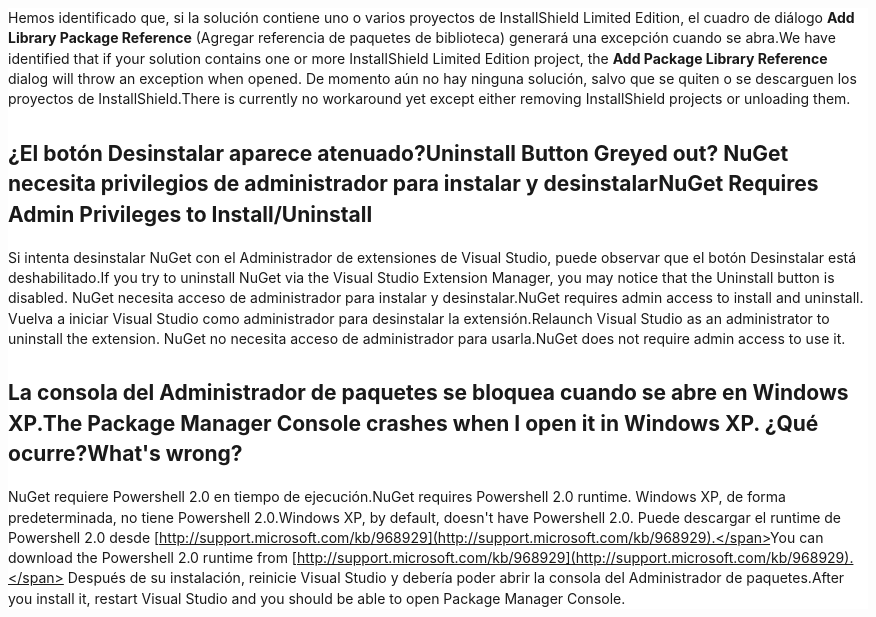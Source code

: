 <span data-ttu-id="eaf24-155">Hemos identificado que, si la solución contiene uno o varios proyectos de InstallShield Limited Edition, el cuadro de diálogo **Add Library Package Reference** (Agregar referencia de paquetes de biblioteca) generará una excepción cuando se abra.</span><span class="sxs-lookup"><span data-stu-id="eaf24-155">We have identified that if your solution contains one or more InstallShield Limited Edition project, the **Add Package Library Reference** dialog will throw an exception when opened.</span></span> <span data-ttu-id="eaf24-156">De momento aún no hay ninguna solución, salvo que se quiten o se descarguen los proyectos de InstallShield.</span><span class="sxs-lookup"><span data-stu-id="eaf24-156">There is currently no workaround yet except either removing InstallShield projects or unloading them.</span></span>

## <a name="uninstall-button-greyed-out-nuget-requires-admin-privileges-to-installuninstall"></a><span data-ttu-id="eaf24-157">¿El botón Desinstalar aparece atenuado?</span><span class="sxs-lookup"><span data-stu-id="eaf24-157">Uninstall Button Greyed out?</span></span> <span data-ttu-id="eaf24-158">NuGet necesita privilegios de administrador para instalar y desinstalar</span><span class="sxs-lookup"><span data-stu-id="eaf24-158">NuGet Requires Admin Privileges to Install/Uninstall</span></span>

<span data-ttu-id="eaf24-159">Si intenta desinstalar NuGet con el Administrador de extensiones de Visual Studio, puede observar que el botón Desinstalar está deshabilitado.</span><span class="sxs-lookup"><span data-stu-id="eaf24-159">If you try to uninstall NuGet via the Visual Studio Extension Manager, you may notice that the Uninstall button is disabled.</span></span> <span data-ttu-id="eaf24-160">NuGet necesita acceso de administrador para instalar y desinstalar.</span><span class="sxs-lookup"><span data-stu-id="eaf24-160">NuGet requires admin access to install and uninstall.</span></span> <span data-ttu-id="eaf24-161">Vuelva a iniciar Visual Studio como administrador para desinstalar la extensión.</span><span class="sxs-lookup"><span data-stu-id="eaf24-161">Relaunch Visual Studio as an administrator to uninstall the extension.</span></span> <span data-ttu-id="eaf24-162">NuGet no necesita acceso de administrador para usarla.</span><span class="sxs-lookup"><span data-stu-id="eaf24-162">NuGet does not require admin access to use it.</span></span>

## <a name="the-package-manager-console-crashes-when-i-open-it-in-windows-xp-whats-wrong"></a><span data-ttu-id="eaf24-163">La consola del Administrador de paquetes se bloquea cuando se abre en Windows XP.</span><span class="sxs-lookup"><span data-stu-id="eaf24-163">The Package Manager Console crashes when I open it in Windows XP.</span></span> <span data-ttu-id="eaf24-164">¿Qué ocurre?</span><span class="sxs-lookup"><span data-stu-id="eaf24-164">What's wrong?</span></span>

<span data-ttu-id="eaf24-165">NuGet requiere Powershell 2.0 en tiempo de ejecución.</span><span class="sxs-lookup"><span data-stu-id="eaf24-165">NuGet requires Powershell 2.0 runtime.</span></span> <span data-ttu-id="eaf24-166">Windows XP, de forma predeterminada, no tiene Powershell 2.0.</span><span class="sxs-lookup"><span data-stu-id="eaf24-166">Windows XP, by default, doesn't have Powershell 2.0.</span></span> <span data-ttu-id="eaf24-167">Puede descargar el runtime de Powershell 2.0 desde [http://support.microsoft.com/kb/968929](http://support.microsoft.com/kb/968929).</span><span class="sxs-lookup"><span data-stu-id="eaf24-167">You can download the Powershell 2.0 runtime from [http://support.microsoft.com/kb/968929](http://support.microsoft.com/kb/968929).</span></span> <span data-ttu-id="eaf24-168">Después de su instalación, reinicie Visual Studio y debería poder abrir la consola del Administrador de paquetes.</span><span class="sxs-lookup"><span data-stu-id="eaf24-168">After you install it, restart Visual Studio and you should be able to open Package Manager Console.</span></span>

